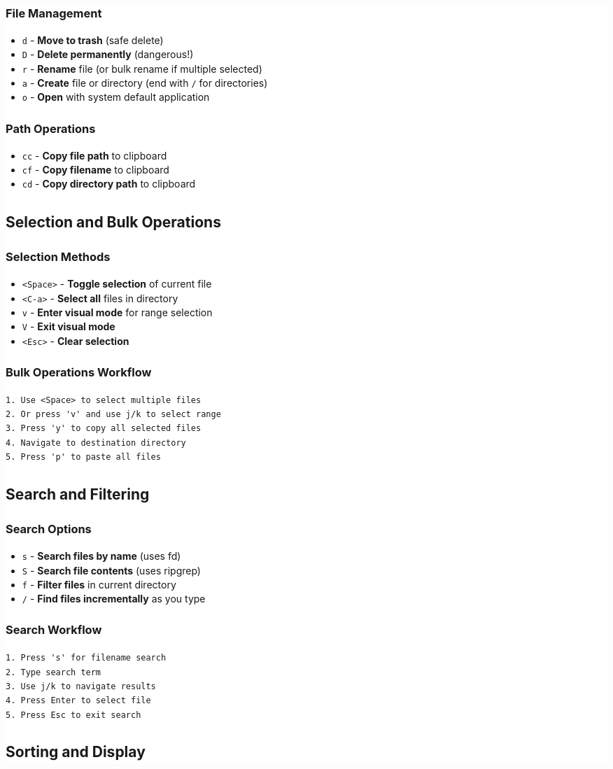 ### File Management
- `d` - **Move to trash** (safe delete)
- `D` - **Delete permanently** (dangerous!)
- `r` - **Rename** file (or bulk rename if multiple selected)
- `a` - **Create** file or directory (end with `/` for directories)
- `o` - **Open** with system default application

### Path Operations
- `cc` - **Copy file path** to clipboard
- `cf` - **Copy filename** to clipboard
- `cd` - **Copy directory path** to clipboard

## Selection and Bulk Operations

### Selection Methods
- `<Space>` - **Toggle selection** of current file
- `<C-a>` - **Select all** files in directory
- `v` - **Enter visual mode** for range selection
- `V` - **Exit visual mode**
- `<Esc>` - **Clear selection**

### Bulk Operations Workflow
```
1. Use <Space> to select multiple files
2. Or press 'v' and use j/k to select range
3. Press 'y' to copy all selected files
4. Navigate to destination directory
5. Press 'p' to paste all files
```

## Search and Filtering

### Search Options
- `s` - **Search files by name** (uses fd)
- `S` - **Search file contents** (uses ripgrep)
- `f` - **Filter files** in current directory
- `/` - **Find files incrementally** as you type

### Search Workflow
```
1. Press 's' for filename search
2. Type search term
3. Use j/k to navigate results
4. Press Enter to select file
5. Press Esc to exit search
```

## Sorting and Display
